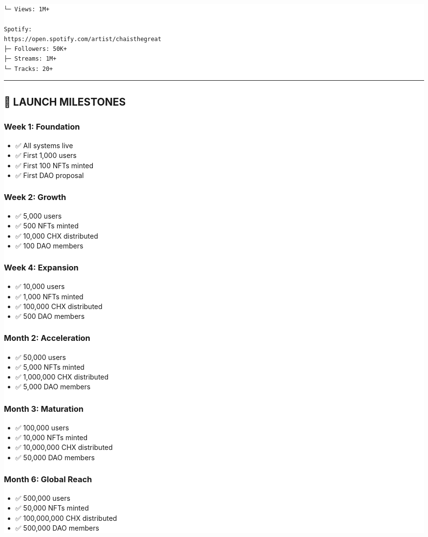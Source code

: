 ```
└─ Views: 1M+

Spotify:
https://open.spotify.com/artist/chaisthegreat
├─ Followers: 50K+
├─ Streams: 1M+
└─ Tracks: 20+
```

---

## 🎯 **LAUNCH MILESTONES**

### **Week 1: Foundation**
- ✅ All systems live
- ✅ First 1,000 users
- ✅ First 100 NFTs minted
- ✅ First DAO proposal

### **Week 2: Growth**
- ✅ 5,000 users
- ✅ 500 NFTs minted
- ✅ 10,000 CHX distributed
- ✅ 100 DAO members

### **Week 4: Expansion**
- ✅ 10,000 users
- ✅ 1,000 NFTs minted
- ✅ 100,000 CHX distributed
- ✅ 500 DAO members

### **Month 2: Acceleration**
- ✅ 50,000 users
- ✅ 5,000 NFTs minted
- ✅ 1,000,000 CHX distributed
- ✅ 5,000 DAO members

### **Month 3: Maturation**
- ✅ 100,000 users
- ✅ 10,000 NFTs minted
- ✅ 10,000,000 CHX distributed
- ✅ 50,000 DAO members

### **Month 6: Global Reach**
- ✅ 500,000 users
- ✅ 50,000 NFTs minted
- ✅ 100,000,000 CHX distributed
- ✅ 500,000 DAO members

